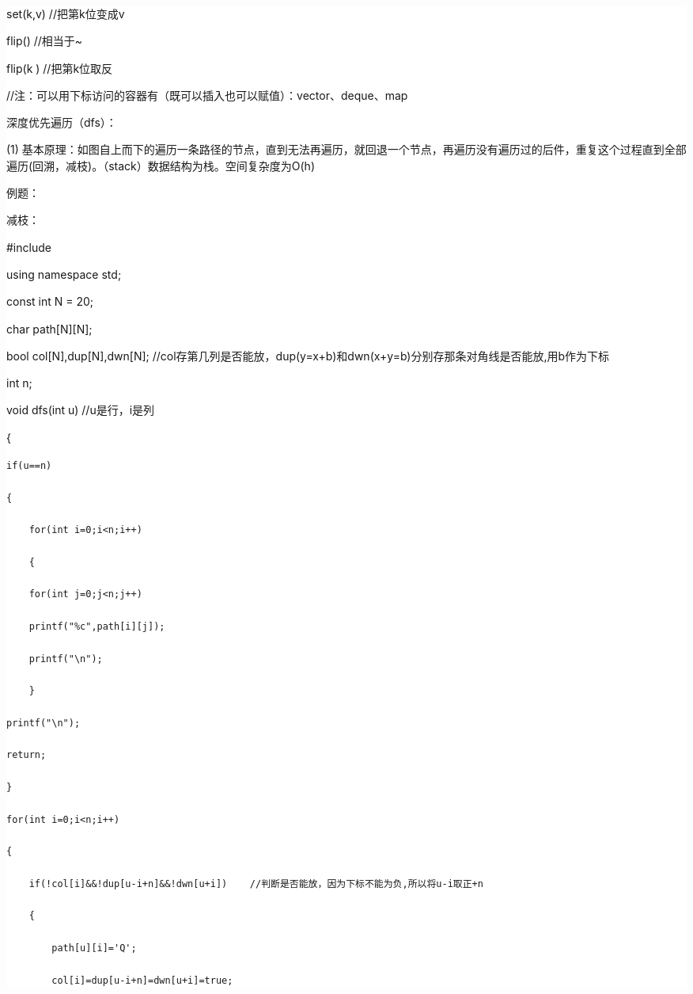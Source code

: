 set(k,v)  //把第k位变成v
    
flip()    //相当于~
    
flip(k )   //把第k位取反
    
//注：可以用下标访问的容器有（既可以插入也可以赋值）：vector、deque、map
    
深度优先遍历（dfs）：
    
(1)	基本原理：如图自上而下的遍历一条路径的节点，直到无法再遍历，就回退一个节点，再遍历没有遍历过的后件，重复这个过程直到全部遍历(回溯，减枝)。（stack）数据结构为栈。空间复杂度为O(h)
 
例题：
 
减枝：
    
#include<iostream>

using namespace std;

const int N = 20;

char path[N][N];
    
bool col[N],dup[N],dwn[N];   //col存第几列是否能放，dup(y=x+b)和dwn(x+y=b)分别存那条对角线是否能放,用b作为下标
    
int n;
    
void dfs(int u)    //u是行，i是列
    
{
    
    if(u==n)
    
    {
    
        for(int i=0;i<n;i++)
                             
        {
                            
        for(int j=0;j<n;j++)
    
        printf("%c",path[i][j]);
    
        printf("\n");
    
        }
    
    printf("\n");
    
    return;
    
    }
    
    for(int i=0;i<n;i++)
                         
    {
                         
        if(!col[i]&&!dup[u-i+n]&&!dwn[u+i])    //判断是否能放，因为下标不能为负,所以将u-i取正+n
                         
        {
                         
            path[u][i]='Q';
                         
            col[i]=dup[u-i+n]=dwn[u+i]=true;
                         